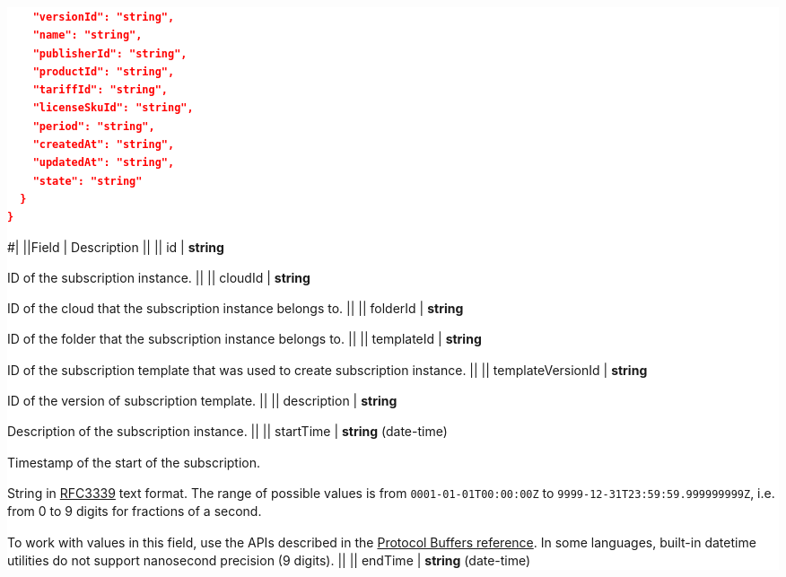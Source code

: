 ```json
    "versionId": "string",
    "name": "string",
    "publisherId": "string",
    "productId": "string",
    "tariffId": "string",
    "licenseSkuId": "string",
    "period": "string",
    "createdAt": "string",
    "updatedAt": "string",
    "state": "string"
  }
}
```

#|
||Field | Description ||
|| id | **string**

ID of the subscription instance. ||
|| cloudId | **string**

ID of the cloud that the subscription instance belongs to. ||
|| folderId | **string**

ID of the folder that the subscription instance belongs to. ||
|| templateId | **string**

ID of the subscription template that was used to create subscription instance. ||
|| templateVersionId | **string**

ID of the version of subscription template. ||
|| description | **string**

Description of the subscription instance. ||
|| startTime | **string** (date-time)

Timestamp of the start of the subscription.

String in [RFC3339](https://www.ietf.org/rfc/rfc3339.txt) text format. The range of possible values is from
`0001-01-01T00:00:00Z` to `9999-12-31T23:59:59.999999999Z`, i.e. from 0 to 9 digits for fractions of a second.

To work with values in this field, use the APIs described in the
[Protocol Buffers reference](https://developers.google.com/protocol-buffers/docs/reference/overview).
In some languages, built-in datetime utilities do not support nanosecond precision (9 digits). ||
|| endTime | **string** (date-time)

